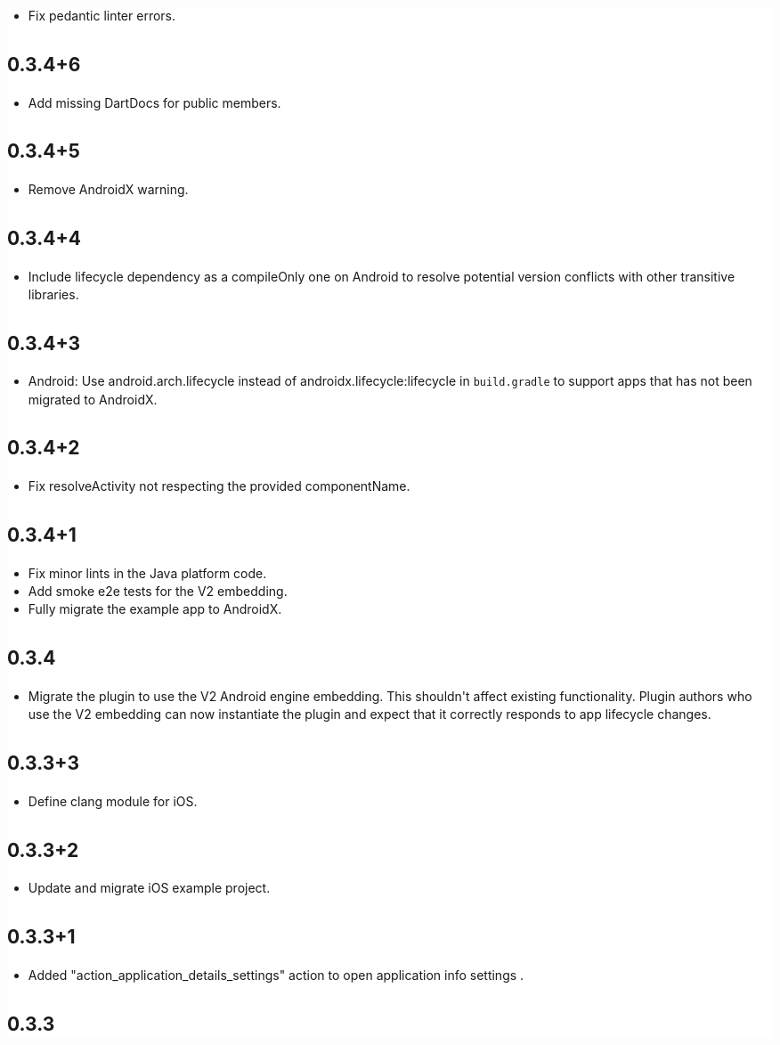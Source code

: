 - Fix pedantic linter errors.

## 0.3.4+6

- Add missing DartDocs for public members.

## 0.3.4+5

- Remove AndroidX warning.

## 0.3.4+4

- Include lifecycle dependency as a compileOnly one on Android to resolve
  potential version conflicts with other transitive libraries.

## 0.3.4+3

- Android: Use android.arch.lifecycle instead of androidx.lifecycle:lifecycle in `build.gradle` to support apps that has not been migrated to AndroidX.

## 0.3.4+2

- Fix resolveActivity not respecting the provided componentName.

## 0.3.4+1

- Fix minor lints in the Java platform code.
- Add smoke e2e tests for the V2 embedding.
- Fully migrate the example app to AndroidX.

## 0.3.4

- Migrate the plugin to use the V2 Android engine embedding. This shouldn't
  affect existing functionality. Plugin authors who use the V2 embedding can now
  instantiate the plugin and expect that it correctly responds to app lifecycle
  changes.

## 0.3.3+3

- Define clang module for iOS.

## 0.3.3+2

- Update and migrate iOS example project.

## 0.3.3+1

- Added "action_application_details_settings" action to open application info settings .

## 0.3.3
